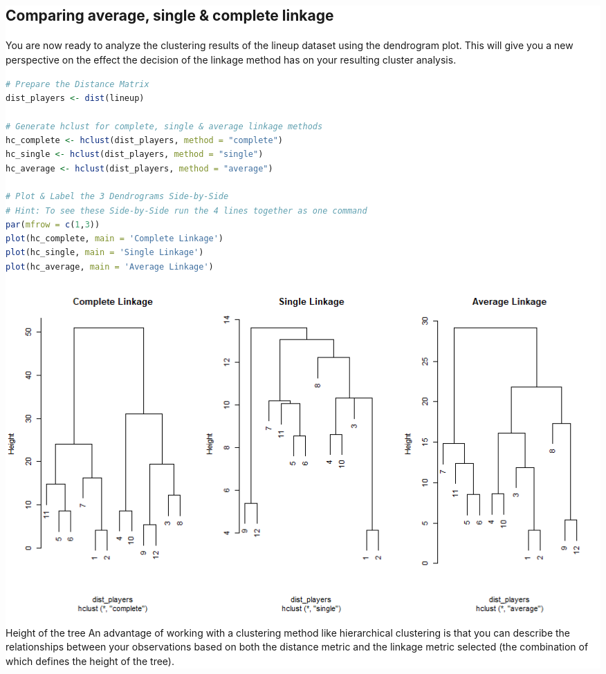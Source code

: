 ## Comparing average, single & complete linkage

You are now ready to analyze the clustering results of the lineup
dataset using the dendrogram plot. This will give you a new perspective
on the effect the decision of the linkage method has on your resulting
cluster analysis.

``` r
# Prepare the Distance Matrix
dist_players <- dist(lineup)

# Generate hclust for complete, single & average linkage methods
hc_complete <- hclust(dist_players, method = "complete")
hc_single <- hclust(dist_players, method = "single")
hc_average <- hclust(dist_players, method = "average")

# Plot & Label the 3 Dendrograms Side-by-Side
# Hint: To see these Side-by-Side run the 4 lines together as one command
par(mfrow = c(1,3))
plot(hc_complete, main = 'Complete Linkage')
plot(hc_single, main = 'Single Linkage')
plot(hc_average, main = 'Average Linkage')
```

![](README_files/figure-gfm/unnamed-chunk-9-1.png)

Height of the tree An advantage of working with a clustering method like
hierarchical clustering is that you can describe the relationships
between your observations based on both the distance metric and the
linkage metric selected (the combination of which defines the height of
the tree).
